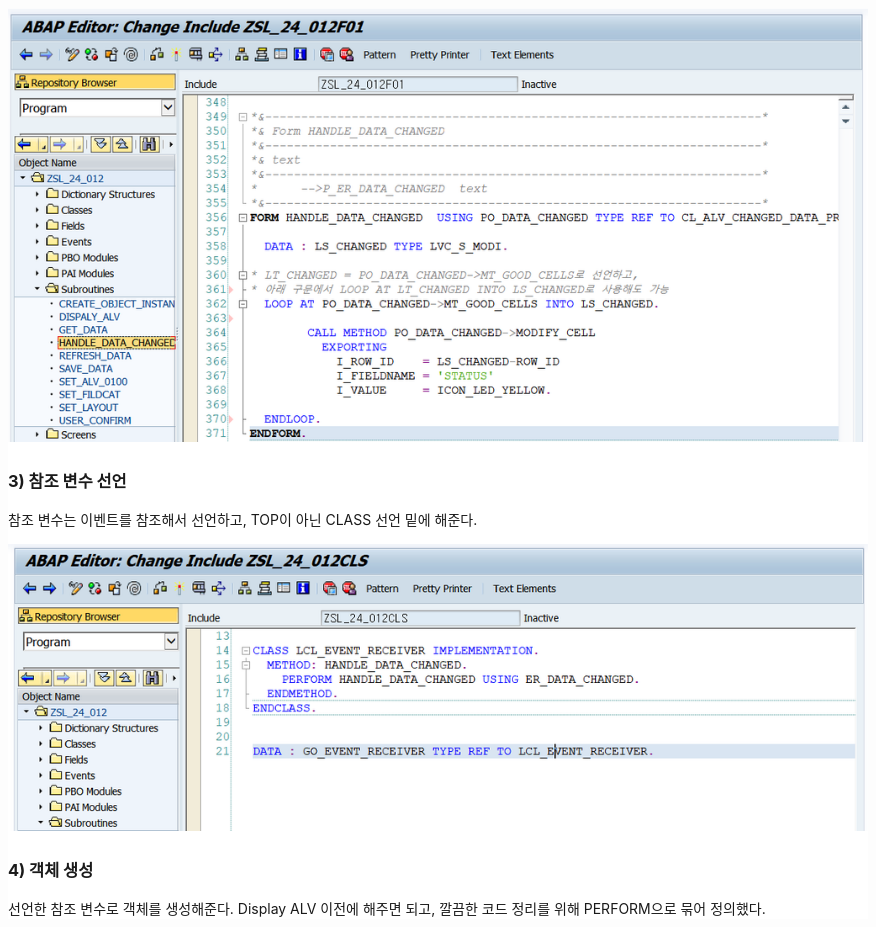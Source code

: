 ![Class &amp;gt; HANDLE\_DATA\_CHANGED](../../.gitbook/assets/image%20%28283%29.png)



### 3\) 참조 변수 선언

참조 변수는 이벤트를 참조해서 선언하고, TOP이 아닌 CLASS 선언 밑에 해준다. 

![Class &amp;gt; LCL\_EVENT\_RECEIVER](../../.gitbook/assets/image%20%28279%29.png)



### 4\) 객체 생성

선언한 참조 변수로 객체를 생성해준다. Display ALV 이전에 해주면 되고, 깔끔한 코드 정리를 위해 PERFORM으로 묶어 정의했다. 
